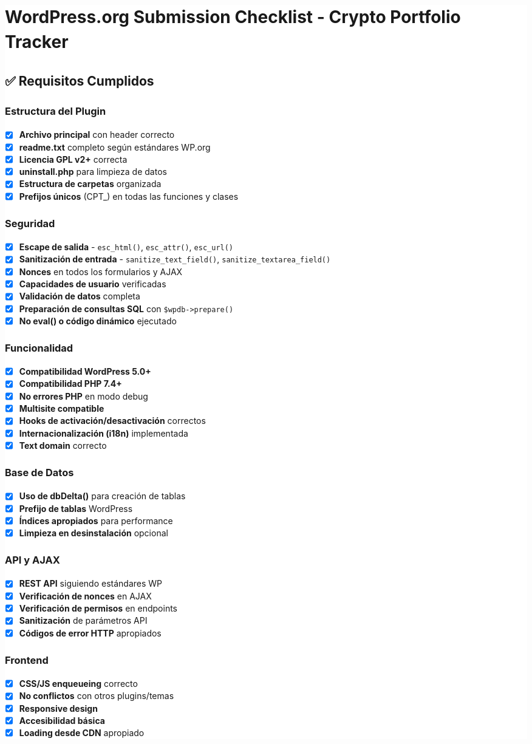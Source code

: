 # WordPress.org Submission Checklist - Crypto Portfolio Tracker

## ✅ Requisitos Cumplidos

### Estructura del Plugin
- [x] **Archivo principal** con header correcto
- [x] **readme.txt** completo según estándares WP.org
- [x] **Licencia GPL v2+** correcta
- [x] **uninstall.php** para limpieza de datos
- [x] **Estructura de carpetas** organizada
- [x] **Prefijos únicos** (CPT_) en todas las funciones y clases

### Seguridad
- [x] **Escape de salida** - `esc_html()`, `esc_attr()`, `esc_url()`
- [x] **Sanitización de entrada** - `sanitize_text_field()`, `sanitize_textarea_field()`
- [x] **Nonces** en todos los formularios y AJAX
- [x] **Capacidades de usuario** verificadas
- [x] **Validación de datos** completa
- [x] **Preparación de consultas SQL** con `$wpdb->prepare()`
- [x] **No eval() o código dinámico** ejecutado

### Funcionalidad
- [x] **Compatibilidad WordPress 5.0+**
- [x] **Compatibilidad PHP 7.4+**
- [x] **No errores PHP** en modo debug
- [x] **Multisite compatible**
- [x] **Hooks de activación/desactivación** correctos
- [x] **Internacionalización (i18n)** implementada
- [x] **Text domain** correcto

### Base de Datos
- [x] **Uso de dbDelta()** para creación de tablas
- [x] **Prefijo de tablas** WordPress
- [x] **Índices apropiados** para performance
- [x] **Limpieza en desinstalación** opcional

### API y AJAX
- [x] **REST API** siguiendo estándares WP
- [x] **Verificación de nonces** en AJAX
- [x] **Verificación de permisos** en endpoints
- [x] **Sanitización** de parámetros API
- [x] **Códigos de error HTTP** apropiados

### Frontend
- [x] **CSS/JS enqueueing** correcto
- [x] **No conflictos** con otros plugins/temas
- [x] **Responsive design**
- [x] **Accesibilidad básica**
- [x] **Loading desde CDN** apropiado
